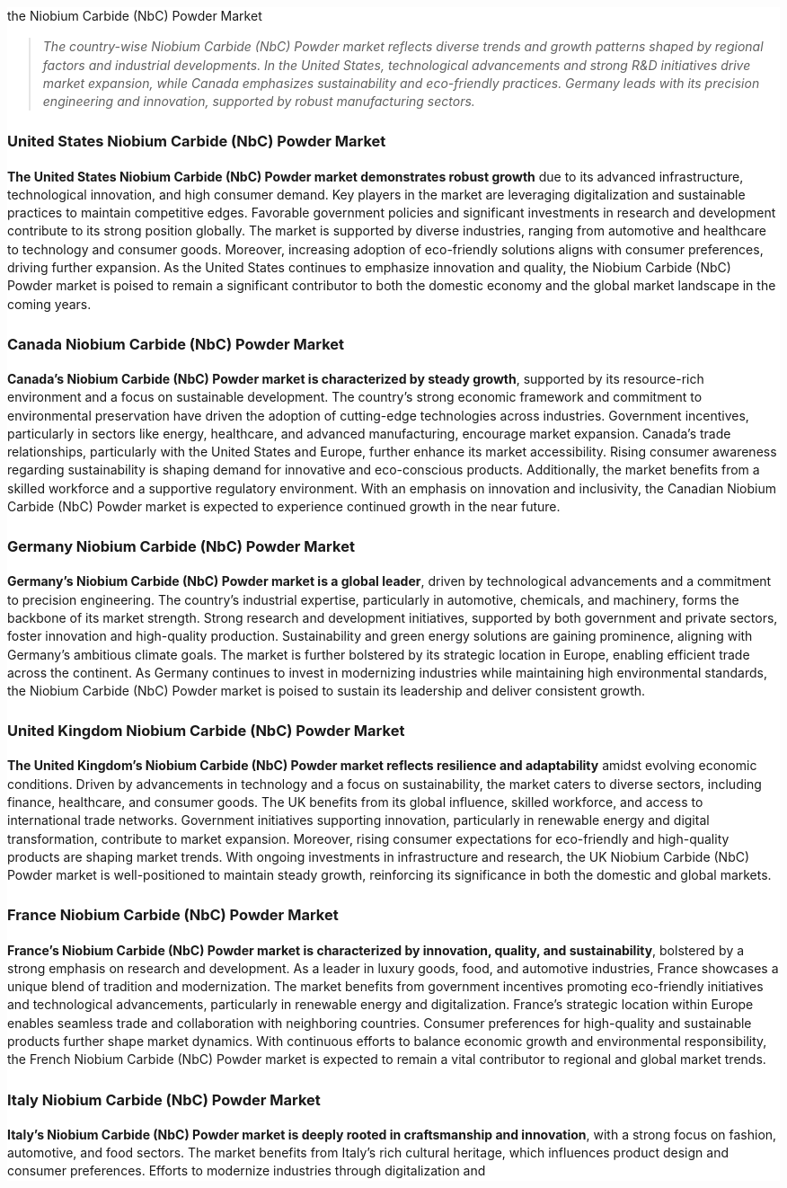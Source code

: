 the Niobium Carbide (NbC) Powder Market<br /></span></h1><blockquote><p><em><span class="">The country-wise Niobium Carbide (NbC) Powder market reflects diverse trends and growth patterns shaped by regional factors and industrial developments. In the United States, technological advancements and strong R&amp;D initiatives drive market expansion, while Canada emphasizes sustainability and eco-friendly practices. Germany leads with its precision engineering and innovation, supported by robust manufacturing sectors.</span></em></p></blockquote><h3><strong>United States Niobium Carbide (NbC) Powder Market</strong></h3><p><strong>The United States Niobium Carbide (NbC) Powder market demonstrates robust growth</strong> due to its advanced infrastructure, technological innovation, and high consumer demand. Key players in the market are leveraging digitalization and sustainable practices to maintain competitive edges. Favorable government policies and significant investments in research and development contribute to its strong position globally. The market is supported by diverse industries, ranging from automotive and healthcare to technology and consumer goods. Moreover, increasing adoption of eco-friendly solutions aligns with consumer preferences, driving further expansion. As the United States continues to emphasize innovation and quality, the Niobium Carbide (NbC) Powder market is poised to remain a significant contributor to both the domestic economy and the global market landscape in the coming years.</p><h3><strong>Canada Niobium Carbide (NbC) Powder Market</strong></h3><p><strong>Canada&rsquo;s Niobium Carbide (NbC) Powder market is characterized by steady growth</strong>, supported by its resource-rich environment and a focus on sustainable development. The country&rsquo;s strong economic framework and commitment to environmental preservation have driven the adoption of cutting-edge technologies across industries. Government incentives, particularly in sectors like energy, healthcare, and advanced manufacturing, encourage market expansion. Canada&rsquo;s trade relationships, particularly with the United States and Europe, further enhance its market accessibility. Rising consumer awareness regarding sustainability is shaping demand for innovative and eco-conscious products. Additionally, the market benefits from a skilled workforce and a supportive regulatory environment. With an emphasis on innovation and inclusivity, the Canadian Niobium Carbide (NbC) Powder market is expected to experience continued growth in the near future.</p><h3><strong>Germany Niobium Carbide (NbC) Powder Market</strong></h3><p><strong>Germany&rsquo;s Niobium Carbide (NbC) Powder market is a global leader</strong>, driven by technological advancements and a commitment to precision engineering. The country&rsquo;s industrial expertise, particularly in automotive, chemicals, and machinery, forms the backbone of its market strength. Strong research and development initiatives, supported by both government and private sectors, foster innovation and high-quality production. Sustainability and green energy solutions are gaining prominence, aligning with Germany&rsquo;s ambitious climate goals. The market is further bolstered by its strategic location in Europe, enabling efficient trade across the continent. As Germany continues to invest in modernizing industries while maintaining high environmental standards, the Niobium Carbide (NbC) Powder market is poised to sustain its leadership and deliver consistent growth.</p><h3><strong>United Kingdom Niobium Carbide (NbC) Powder Market</strong></h3><p><strong>The United Kingdom&rsquo;s Niobium Carbide (NbC) Powder market reflects resilience and adaptability</strong> amidst evolving economic conditions. Driven by advancements in technology and a focus on sustainability, the market caters to diverse sectors, including finance, healthcare, and consumer goods. The UK benefits from its global influence, skilled workforce, and access to international trade networks. Government initiatives supporting innovation, particularly in renewable energy and digital transformation, contribute to market expansion. Moreover, rising consumer expectations for eco-friendly and high-quality products are shaping market trends. With ongoing investments in infrastructure and research, the UK Niobium Carbide (NbC) Powder market is well-positioned to maintain steady growth, reinforcing its significance in both the domestic and global markets.</p><h3><strong>France Niobium Carbide (NbC) Powder Market</strong></h3><p><strong>France&rsquo;s Niobium Carbide (NbC) Powder market is characterized by innovation, quality, and sustainability</strong>, bolstered by a strong emphasis on research and development. As a leader in luxury goods, food, and automotive industries, France showcases a unique blend of tradition and modernization. The market benefits from government incentives promoting eco-friendly initiatives and technological advancements, particularly in renewable energy and digitalization. France&rsquo;s strategic location within Europe enables seamless trade and collaboration with neighboring countries. Consumer preferences for high-quality and sustainable products further shape market dynamics. With continuous efforts to balance economic growth and environmental responsibility, the French Niobium Carbide (NbC) Powder market is expected to remain a vital contributor to regional and global market trends.</p><h3><strong>Italy Niobium Carbide (NbC) Powder Market</strong></h3><p><strong>Italy&rsquo;s Niobium Carbide (NbC) Powder market is deeply rooted in craftsmanship and innovation</strong>, with a strong focus on fashion, automotive, and food sectors. The market benefits from Italy&rsquo;s rich cultural heritage, which influences product design and consumer preferences. Efforts to modernize industries through digitalization and
